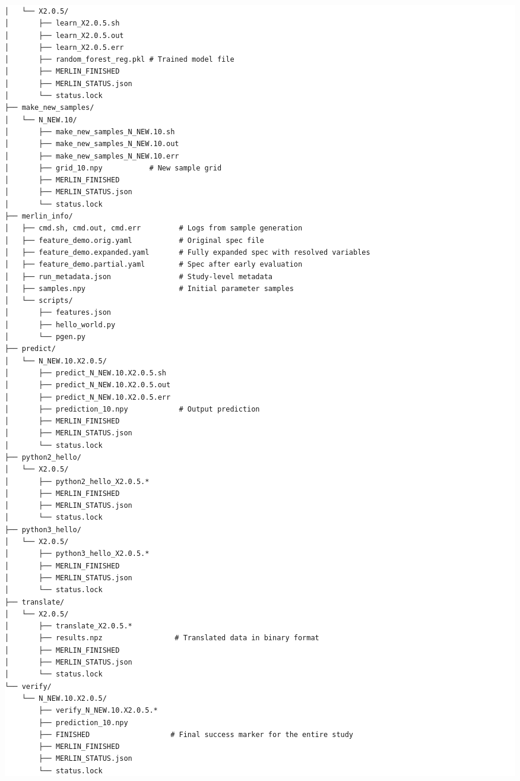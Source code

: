    │   └── X2.0.5/
    │       ├── learn_X2.0.5.sh
    │       ├── learn_X2.0.5.out
    │       ├── learn_X2.0.5.err
    │       ├── random_forest_reg.pkl # Trained model file
    │       ├── MERLIN_FINISHED
    │       ├── MERLIN_STATUS.json
    │       └── status.lock
    ├── make_new_samples/
    │   └── N_NEW.10/
    │       ├── make_new_samples_N_NEW.10.sh
    │       ├── make_new_samples_N_NEW.10.out
    │       ├── make_new_samples_N_NEW.10.err
    │       ├── grid_10.npy           # New sample grid
    │       ├── MERLIN_FINISHED
    │       ├── MERLIN_STATUS.json
    │       └── status.lock
    ├── merlin_info/
    │   ├── cmd.sh, cmd.out, cmd.err         # Logs from sample generation
    │   ├── feature_demo.orig.yaml           # Original spec file
    │   ├── feature_demo.expanded.yaml       # Fully expanded spec with resolved variables
    │   ├── feature_demo.partial.yaml        # Spec after early evaluation
    │   ├── run_metadata.json                # Study-level metadata
    │   ├── samples.npy                      # Initial parameter samples
    │   └── scripts/
    │       ├── features.json
    │       ├── hello_world.py
    │       └── pgen.py
    ├── predict/
    │   └── N_NEW.10.X2.0.5/
    │       ├── predict_N_NEW.10.X2.0.5.sh
    │       ├── predict_N_NEW.10.X2.0.5.out
    │       ├── predict_N_NEW.10.X2.0.5.err
    │       ├── prediction_10.npy            # Output prediction
    │       ├── MERLIN_FINISHED
    │       ├── MERLIN_STATUS.json
    │       └── status.lock
    ├── python2_hello/
    │   └── X2.0.5/
    │       ├── python2_hello_X2.0.5.*
    │       ├── MERLIN_FINISHED
    │       ├── MERLIN_STATUS.json
    │       └── status.lock
    ├── python3_hello/
    │   └── X2.0.5/
    │       ├── python3_hello_X2.0.5.*
    │       ├── MERLIN_FINISHED
    │       ├── MERLIN_STATUS.json
    │       └── status.lock
    ├── translate/
    │   └── X2.0.5/
    │       ├── translate_X2.0.5.*
    │       ├── results.npz                 # Translated data in binary format
    │       ├── MERLIN_FINISHED
    │       ├── MERLIN_STATUS.json
    │       └── status.lock
    └── verify/
        └── N_NEW.10.X2.0.5/
            ├── verify_N_NEW.10.X2.0.5.*
            ├── prediction_10.npy
            ├── FINISHED                   # Final success marker for the entire study
            ├── MERLIN_FINISHED
            ├── MERLIN_STATUS.json
            └── status.lock